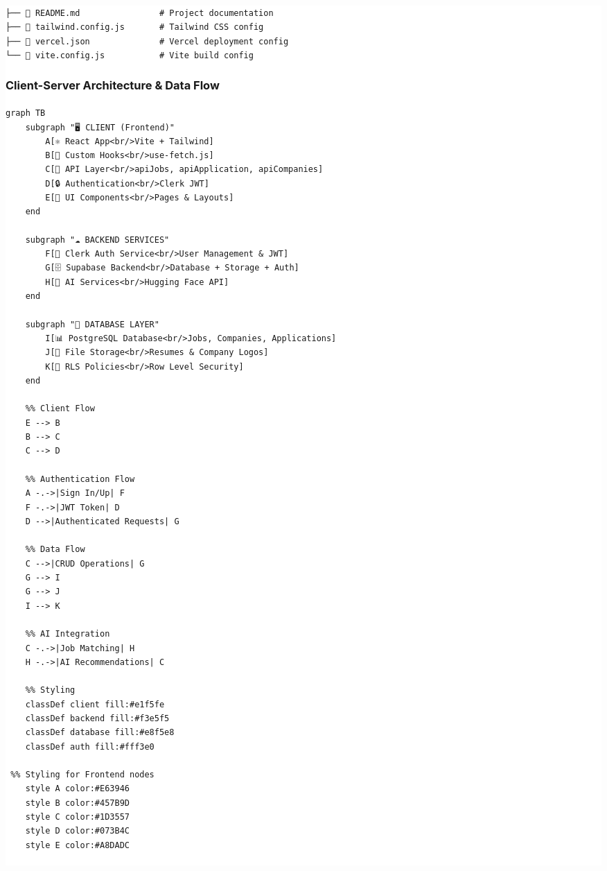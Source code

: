 ```
├── 📄 README.md                # Project documentation
├── 📄 tailwind.config.js       # Tailwind CSS config
├── 📄 vercel.json              # Vercel deployment config
└── 📄 vite.config.js           # Vite build config
```


### Client-Server Architecture & Data Flow

```mermaid
graph TB
    subgraph "🖥️ CLIENT (Frontend)"
        A[⚛️ React App<br/>Vite + Tailwind]
        B[🎣 Custom Hooks<br/>use-fetch.js]
        C[🔧 API Layer<br/>apiJobs, apiApplication, apiCompanies]
        D[🔒 Authentication<br/>Clerk JWT]
        E[📱 UI Components<br/>Pages & Layouts]
    end
    
    subgraph "☁️ BACKEND SERVICES"
        F[🔐 Clerk Auth Service<br/>User Management & JWT]
        G[🗄️ Supabase Backend<br/>Database + Storage + Auth]
        H[🤖 AI Services<br/>Hugging Face API]
    end
    
    subgraph "💾 DATABASE LAYER"
        I[📊 PostgreSQL Database<br/>Jobs, Companies, Applications]
        J[📁 File Storage<br/>Resumes & Company Logos]
        K[🔐 RLS Policies<br/>Row Level Security]
    end

    %% Client Flow
    E --> B
    B --> C
    C --> D
    
    %% Authentication Flow
    A -.->|Sign In/Up| F
    F -.->|JWT Token| D
    D -->|Authenticated Requests| G
    
    %% Data Flow
    C -->|CRUD Operations| G
    G --> I
    G --> J
    I --> K
    
    %% AI Integration
    C -.->|Job Matching| H
    H -.->|AI Recommendations| C
    
    %% Styling
    classDef client fill:#e1f5fe
    classDef backend fill:#f3e5f5
    classDef database fill:#e8f5e8
    classDef auth fill:#fff3e0

 %% Styling for Frontend nodes
    style A color:#E63946
    style B color:#457B9D
    style C color:#1D3557
    style D color:#073B4C
    style E color:#A8DADC
    
```